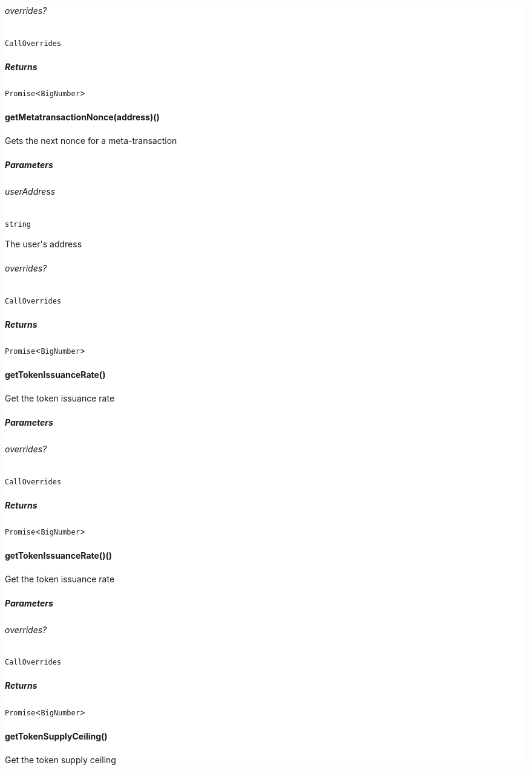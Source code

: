 ###### overrides?

`CallOverrides`

##### Returns

`Promise`\<`BigNumber`\>

#### getMetatransactionNonce(address)()

Gets the next nonce for a meta-transaction

##### Parameters

###### userAddress

`string`

The user's address

###### overrides?

`CallOverrides`

##### Returns

`Promise`\<`BigNumber`\>

#### getTokenIssuanceRate()

Get the token issuance rate

##### Parameters

###### overrides?

`CallOverrides`

##### Returns

`Promise`\<`BigNumber`\>

#### getTokenIssuanceRate()()

Get the token issuance rate

##### Parameters

###### overrides?

`CallOverrides`

##### Returns

`Promise`\<`BigNumber`\>

#### getTokenSupplyCeiling()

Get the token supply ceiling
